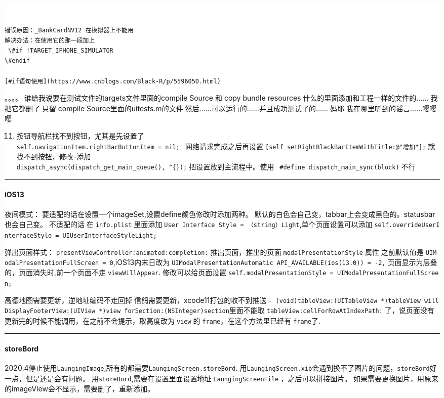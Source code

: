 ```


错误原因：_BankCardNV12 在模拟器上不能用
解决办法：在使用它的那一段加上
 \#if !TARGET_IPHONE_SIMULATOR
\#endif

[#if语句使用](https://www.cnblogs.com/Black-R/p/5596050.html)
```

。。。。
谁给我说要在测试文件的targets文件里面的compile Source 和 copy bundle resources 什么的里面添加和工程一样的文件的……
我把它都删了 只留 compile Source里面的uitests.m的文件  然后……可以运行的……并且成功测试了的……
妈耶 我在哪里听到的谣言……嘤嘤嘤


11. 按钮导航栏找不到按钮，尤其是先设置了   
`self.navigationItem.rightBarButtonItem = nil; ` 
网络请求完成之后再设置
` [self setRightBlackBarItemWithTitle:@"增加"]; ` 
就找不到按钮，修改-添加                 
`dispatch_async(dispatch_get_main_queue(), ^{});`
把设置放到主流程中。使用 ` #define dispatch_main_sync(block)` 不行



-----

#### iOS13 

夜间模式：
要适配的话在设置一个imageSet,设置define颜色修改时添加两种。 默认的白色会自己变，tabbar上会变成黑色的。statusbar也会自己变。
不适配的话  在 `info.plist` 里面添加  `User Interface Style = （string）Light`,单个页面设置可以添加  `self.overrideUserInterfaceStyle = UIUserInterfaceStyleLight;` 

弹出页面样式：
`presentViewController:animated:completion:`  推出页面，推出的页面  `modalPresentationStyle` 属性 之前默认值是 `UIModalPresentationFullScreen = 0`,iOS13内末日改为  `UIModalPresentationAutomatic API_AVAILABLE(ios(13.0)) = -2,`    页面显示为层叠的，页面消失时,前一个页面不走 `viewWillAppear`. 修改可以给页面设置 `self.modalPresentationStyle = UIModalPresentationFullScreen;`

高德地图需要更新，逆地址编码不走回掉
信鸽需要更新，xcode11打包的收不到推送
`- (void)tableView:(UITableView *)tableView willDisplayFooterView:(UIView *)view forSection:(NSInteger)section`里面不能取  `tableView:cellForRowAtIndexPath:` 了，说页面没有更新完的时候不能调用，在之前不会提示，取高度改为 `view` 的 `frame`，在这个方法里已经有 `frame`了.



----
#### storeBord
2020.4停止使用`LaungingImage`,所有的都需要`LaungingScreen.storeBord`.
用`LaungingScreen.xib`会遇到换不了图片的问题，`storeBord`好一点，但是还是会有问题。
用`storeBord`,需要在设置里面设置地址 `LaungingScreenFile` ，之后可以拼接图片。
如果需要更换图片，用原来的imageView会不显示，需要删了，重新添加。

